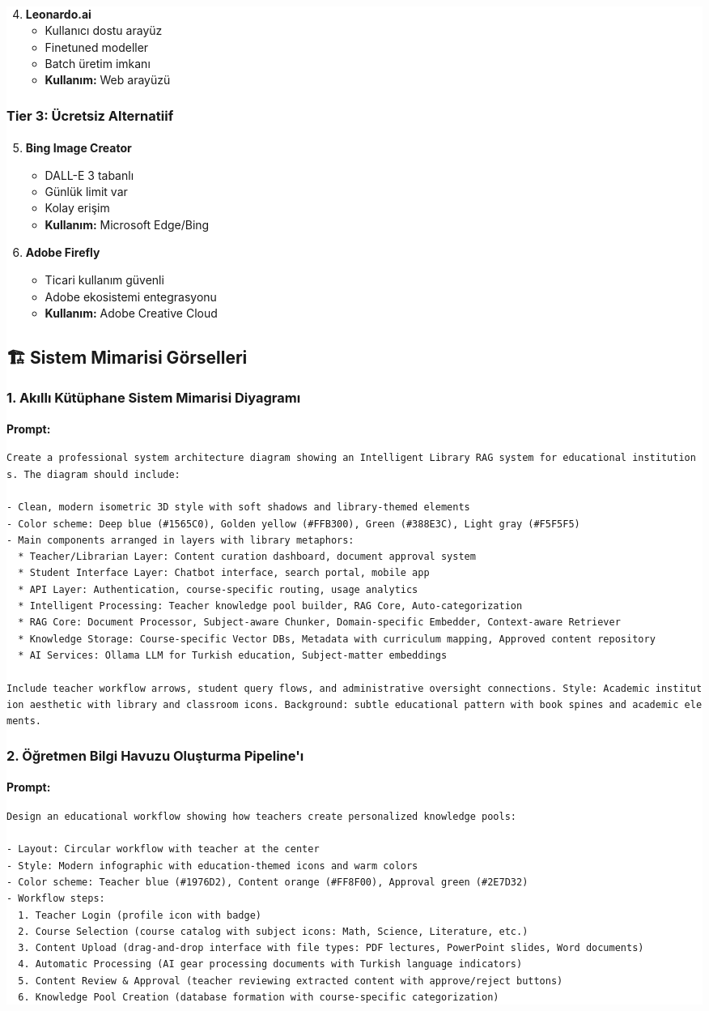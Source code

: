 4. **Leonardo.ai**
   - Kullanıcı dostu arayüz
   - Finetuned modeller
   - Batch üretim imkanı
   - **Kullanım:** Web arayüzü

### **Tier 3: Ücretsiz Alternatiif**

5. **Bing Image Creator**

   - DALL-E 3 tabanlı
   - Günlük limit var
   - Kolay erişim
   - **Kullanım:** Microsoft Edge/Bing

6. **Adobe Firefly**
   - Ticari kullanım güvenli
   - Adobe ekosistemi entegrasyonu
   - **Kullanım:** Adobe Creative Cloud

## 🏗️ Sistem Mimarisi Görselleri

### 1. Akıllı Kütüphane Sistem Mimarisi Diyagramı

**Prompt:**

```
Create a professional system architecture diagram showing an Intelligent Library RAG system for educational institutions. The diagram should include:

- Clean, modern isometric 3D style with soft shadows and library-themed elements
- Color scheme: Deep blue (#1565C0), Golden yellow (#FFB300), Green (#388E3C), Light gray (#F5F5F5)
- Main components arranged in layers with library metaphors:
  * Teacher/Librarian Layer: Content curation dashboard, document approval system
  * Student Interface Layer: Chatbot interface, search portal, mobile app
  * API Layer: Authentication, course-specific routing, usage analytics
  * Intelligent Processing: Teacher knowledge pool builder, RAG Core, Auto-categorization
  * RAG Core: Document Processor, Subject-aware Chunker, Domain-specific Embedder, Context-aware Retriever
  * Knowledge Storage: Course-specific Vector DBs, Metadata with curriculum mapping, Approved content repository
  * AI Services: Ollama LLM for Turkish education, Subject-matter embeddings

Include teacher workflow arrows, student query flows, and administrative oversight connections. Style: Academic institution aesthetic with library and classroom icons. Background: subtle educational pattern with book spines and academic elements.
```

### 2. Öğretmen Bilgi Havuzu Oluşturma Pipeline'ı

**Prompt:**

```
Design an educational workflow showing how teachers create personalized knowledge pools:

- Layout: Circular workflow with teacher at the center
- Style: Modern infographic with education-themed icons and warm colors
- Color scheme: Teacher blue (#1976D2), Content orange (#FF8F00), Approval green (#2E7D32)
- Workflow steps:
  1. Teacher Login (profile icon with badge)
  2. Course Selection (course catalog with subject icons: Math, Science, Literature, etc.)
  3. Content Upload (drag-and-drop interface with file types: PDF lectures, PowerPoint slides, Word documents)
  4. Automatic Processing (AI gear processing documents with Turkish language indicators)
  5. Content Review & Approval (teacher reviewing extracted content with approve/reject buttons)
  6. Knowledge Pool Creation (database formation with course-specific categorization)
```
